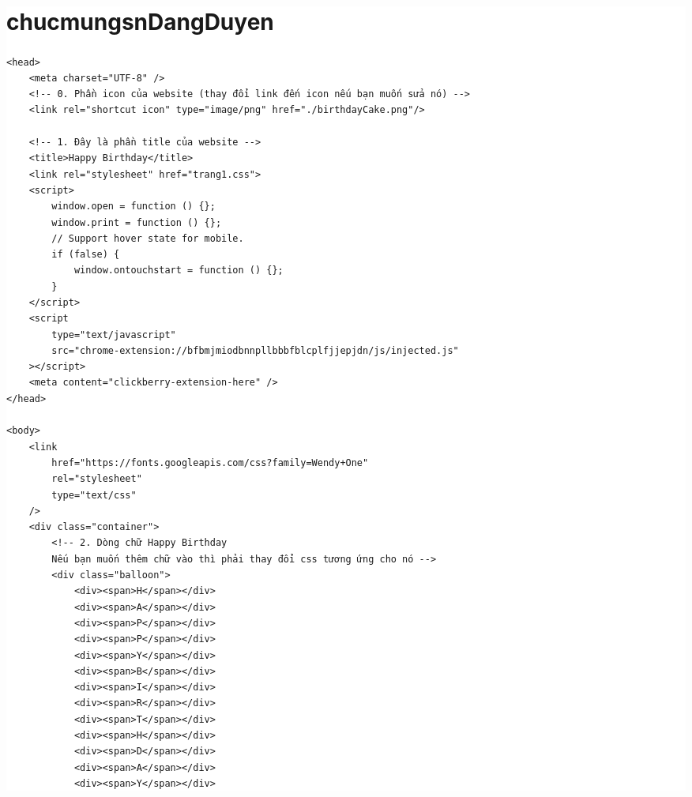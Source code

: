 # chucmungsnDangDuyen
<html
    __fvdsurfcanyoninserted="1"
    class="
        clickberry-extension
        clickberry-extension-standalone
        clickberry-extension
        clickberry-extension-standalone
        clickberry-extension
        clickberry-extension-standalone
    "
>

    <head>
        <meta charset="UTF-8" />
        <!-- 0. Phần icon của website (thay đổi link đến icon nếu bạn muốn sửa nó) -->
        <link rel="shortcut icon" type="image/png" href="./birthdayCake.png"/>

        <!-- 1. Đây là phần title của website -->
        <title>Happy Birthday</title>
        <link rel="stylesheet" href="trang1.css">
        <script>
            window.open = function () {};
            window.print = function () {};
            // Support hover state for mobile.
            if (false) {
                window.ontouchstart = function () {};
            }
        </script>
        <script
            type="text/javascript"
            src="chrome-extension://bfbmjmiodbnnpllbbbfblcplfjjepjdn/js/injected.js"
        ></script>
        <meta content="clickberry-extension-here" />
    </head>

    <body>
        <link
            href="https://fonts.googleapis.com/css?family=Wendy+One"
            rel="stylesheet"
            type="text/css"
        />
        <div class="container">
            <!-- 2. Dòng chữ Happy Birthday
            Nếu bạn muốn thêm chữ vào thì phải thay đổi css tương ứng cho nó -->
            <div class="balloon">
                <div><span>H</span></div>
                <div><span>A</span></div>
                <div><span>P</span></div>
                <div><span>P</span></div>
                <div><span>Y</span></div>
                <div><span>B</span></div>
                <div><span>I</span></div>
                <div><span>R</span></div>
                <div><span>T</span></div>
                <div><span>H</span></div>
                <div><span>D</span></div>
                <div><span>A</span></div>
                <div><span>Y</span></div>
